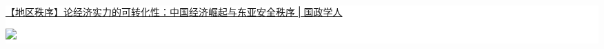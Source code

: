 [【地区秩序】论经济实力的可转化性：中国经济崛起与东亚安全秩序 |
国政学人](http://mp.weixin.qq.com/s?__biz=MzI3MTYzMzE5Mw==&mid=2247489851&idx=1&sn=538c1798944da03569966bca343b221f&chksm=eb3f877ddc480e6bb675dea02c5e5b67f6869e335cc62cc5d87f89313d734a7bf9ca28d778d1&scene=21#wechat_redirect)  

  

<img src='/images/3140/9.gif' width='554.306px' />

